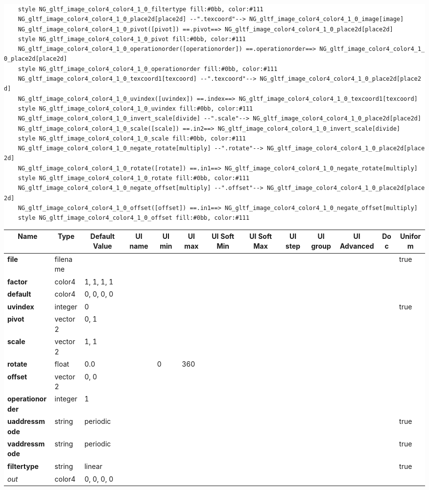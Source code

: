 ```mermaid
    style NG_gltf_image_color4_color4_1_0_filtertype fill:#0bb, color:#111
    NG_gltf_image_color4_color4_1_0_place2d[place2d] --".texcoord"--> NG_gltf_image_color4_color4_1_0_image[image]
    NG_gltf_image_color4_color4_1_0_pivot([pivot]) ==.pivot==> NG_gltf_image_color4_color4_1_0_place2d[place2d]
    style NG_gltf_image_color4_color4_1_0_pivot fill:#0bb, color:#111
    NG_gltf_image_color4_color4_1_0_operationorder([operationorder]) ==.operationorder==> NG_gltf_image_color4_color4_1_0_place2d[place2d]
    style NG_gltf_image_color4_color4_1_0_operationorder fill:#0bb, color:#111
    NG_gltf_image_color4_color4_1_0_texcoord1[texcoord] --".texcoord"--> NG_gltf_image_color4_color4_1_0_place2d[place2d]
    NG_gltf_image_color4_color4_1_0_uvindex([uvindex]) ==.index==> NG_gltf_image_color4_color4_1_0_texcoord1[texcoord]
    style NG_gltf_image_color4_color4_1_0_uvindex fill:#0bb, color:#111
    NG_gltf_image_color4_color4_1_0_invert_scale[divide] --".scale"--> NG_gltf_image_color4_color4_1_0_place2d[place2d]
    NG_gltf_image_color4_color4_1_0_scale([scale]) ==.in2==> NG_gltf_image_color4_color4_1_0_invert_scale[divide]
    style NG_gltf_image_color4_color4_1_0_scale fill:#0bb, color:#111
    NG_gltf_image_color4_color4_1_0_negate_rotate[multiply] --".rotate"--> NG_gltf_image_color4_color4_1_0_place2d[place2d]
    NG_gltf_image_color4_color4_1_0_rotate([rotate]) ==.in1==> NG_gltf_image_color4_color4_1_0_negate_rotate[multiply]
    style NG_gltf_image_color4_color4_1_0_rotate fill:#0bb, color:#111
    NG_gltf_image_color4_color4_1_0_negate_offset[multiply] --".offset"--> NG_gltf_image_color4_color4_1_0_place2d[place2d]
    NG_gltf_image_color4_color4_1_0_offset([offset]) ==.in1==> NG_gltf_image_color4_color4_1_0_negate_offset[multiply]
    style NG_gltf_image_color4_color4_1_0_offset fill:#0bb, color:#111

```
 

| Name | Type | Default Value | UI name | UI min | UI max | UI Soft Min | UI Soft Max | UI step | UI group | UI Advanced | Doc | Uniform |
| ---- | ---- | ---- | ---- | ---- | ---- | ---- | ---- | ---- | ---- | ---- | ---- | ---- |
| **file** | filename |  |  |  |  |  |  |  |  |  |  | true |
| **factor** | color4 | 1, 1, 1, 1 |  |  |  |  |  |  |  |  |  |  |
| **default** | color4 | 0, 0, 0, 0 |  |  |  |  |  |  |  |  |  |  |
| **uvindex** | integer | 0 |  |  |  |  |  |  |  |  |  | true |
| **pivot** | vector2 | 0, 1 |  |  |  |  |  |  |  |  |  |  |
| **scale** | vector2 | 1, 1 |  |  |  |  |  |  |  |  |  |  |
| **rotate** | float | 0.0 |  | 0 | 360 |  |  |  |  |  |  |  |
| **offset** | vector2 | 0, 0 |  |  |  |  |  |  |  |  |  |  |
| **operationorder** | integer | 1 |  |  |  |  |  |  |  |  |  |  |
| **uaddressmode** | string | periodic |  |  |  |  |  |  |  |  |  | true |
| **vaddressmode** | string | periodic |  |  |  |  |  |  |  |  |  | true |
| **filtertype** | string | linear |  |  |  |  |  |  |  |  |  | true |
| *out* | color4 | 0, 0, 0, 0 |  |  |  |  |  |  |  |  |  |  |
</p></details>
 